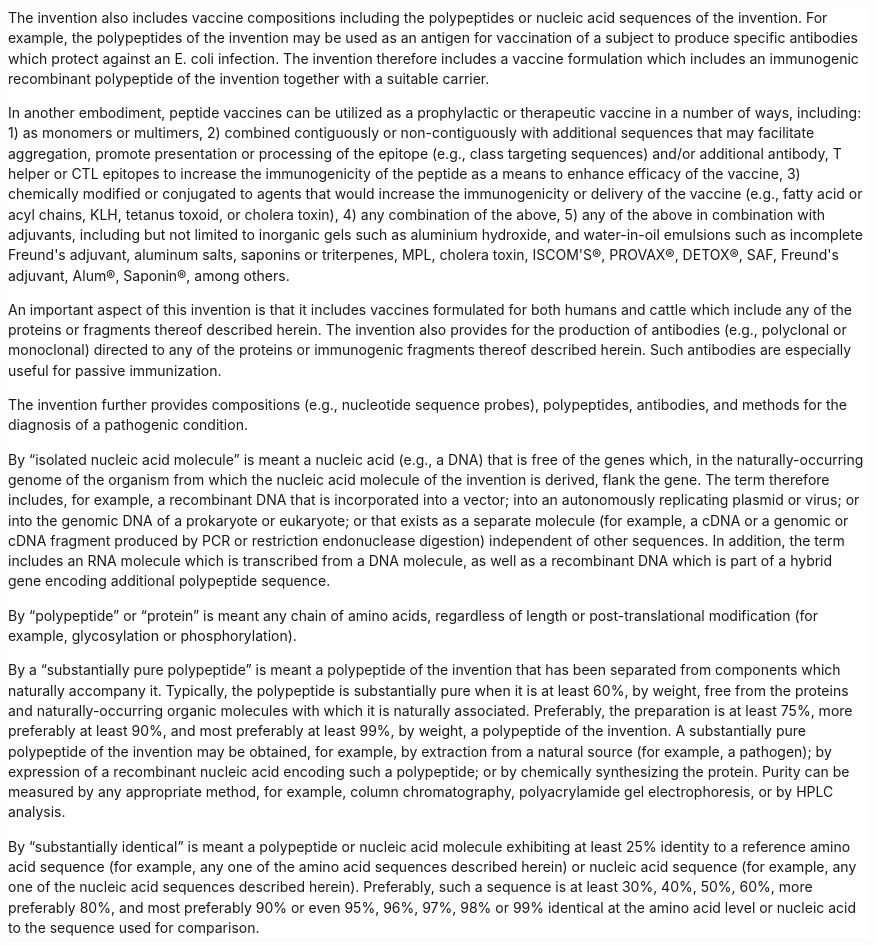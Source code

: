 The invention also includes vaccine compositions including the polypeptides or nucleic acid sequences of the invention. For example, the polypeptides of the invention may be used as an antigen for vaccination of a subject to produce specific antibodies which protect against an E. coli infection. The invention therefore includes a vaccine formulation which includes an immunogenic recombinant polypeptide of the invention together with a suitable carrier.

In another embodiment, peptide vaccines can be utilized as a prophylactic or therapeutic vaccine in a number of ways, including: 1) as monomers or multimers, 2) combined contiguously or non-contiguously with additional sequences that may facilitate aggregation, promote presentation or processing of the epitope (e.g., class targeting sequences) and/or additional antibody, T helper or CTL epitopes to increase the immunogenicity of the peptide as a means to enhance efficacy of the vaccine, 3) chemically modified or conjugated to agents that would increase the immunogenicity or delivery of the vaccine (e.g., fatty acid or acyl chains, KLH, tetanus toxoid, or cholera toxin), 4) any combination of the above, 5) any of the above in combination with adjuvants, including but not limited to inorganic gels such as aluminium hydroxide, and water-in-oil emulsions such as incomplete Freund's adjuvant, aluminum salts, saponins or triterpenes, MPL, cholera toxin, ISCOM'S®, PROVAX®, DETOX®, SAF, Freund's adjuvant, Alum®, Saponin®, among others.

An important aspect of this invention is that it includes vaccines formulated for both humans and cattle which include any of the proteins or fragments thereof described herein. The invention also provides for the production of antibodies (e.g., polyclonal or monoclonal) directed to any of the proteins or immunogenic fragments thereof described herein. Such antibodies are especially useful for passive immunization.

The invention further provides compositions (e.g., nucleotide sequence probes), polypeptides, antibodies, and methods for the diagnosis of a pathogenic condition.

By “isolated nucleic acid molecule” is meant a nucleic acid (e.g., a DNA) that is free of the genes which, in the naturally-occurring genome of the organism from which the nucleic acid molecule of the invention is derived, flank the gene. The term therefore includes, for example, a recombinant DNA that is incorporated into a vector; into an autonomously replicating plasmid or virus; or into the genomic DNA of a prokaryote or eukaryote; or that exists as a separate molecule (for example, a cDNA or a genomic or cDNA fragment produced by PCR or restriction endonuclease digestion) independent of other sequences. In addition, the term includes an RNA molecule which is transcribed from a DNA molecule, as well as a recombinant DNA which is part of a hybrid gene encoding additional polypeptide sequence.

By “polypeptide” or “protein” is meant any chain of amino acids, regardless of length or post-translational modification (for example, glycosylation or phosphorylation).

By a “substantially pure polypeptide” is meant a polypeptide of the invention that has been separated from components which naturally accompany it. Typically, the polypeptide is substantially pure when it is at least 60%, by weight, free from the proteins and naturally-occurring organic molecules with which it is naturally associated. Preferably, the preparation is at least 75%, more preferably at least 90%, and most preferably at least 99%, by weight, a polypeptide of the invention. A substantially pure polypeptide of the invention may be obtained, for example, by extraction from a natural source (for example, a pathogen); by expression of a recombinant nucleic acid encoding such a polypeptide; or by chemically synthesizing the protein. Purity can be measured by any appropriate method, for example, column chromatography, polyacrylamide gel electrophoresis, or by HPLC analysis.

By “substantially identical” is meant a polypeptide or nucleic acid molecule exhibiting at least 25% identity to a reference amino acid sequence (for example, any one of the amino acid sequences described herein) or nucleic acid sequence (for example, any one of the nucleic acid sequences described herein). Preferably, such a sequence is at least 30%, 40%, 50%, 60%, more preferably 80%, and most preferably 90% or even 95%, 96%, 97%, 98% or 99% identical at the amino acid level or nucleic acid to the sequence used for comparison.
